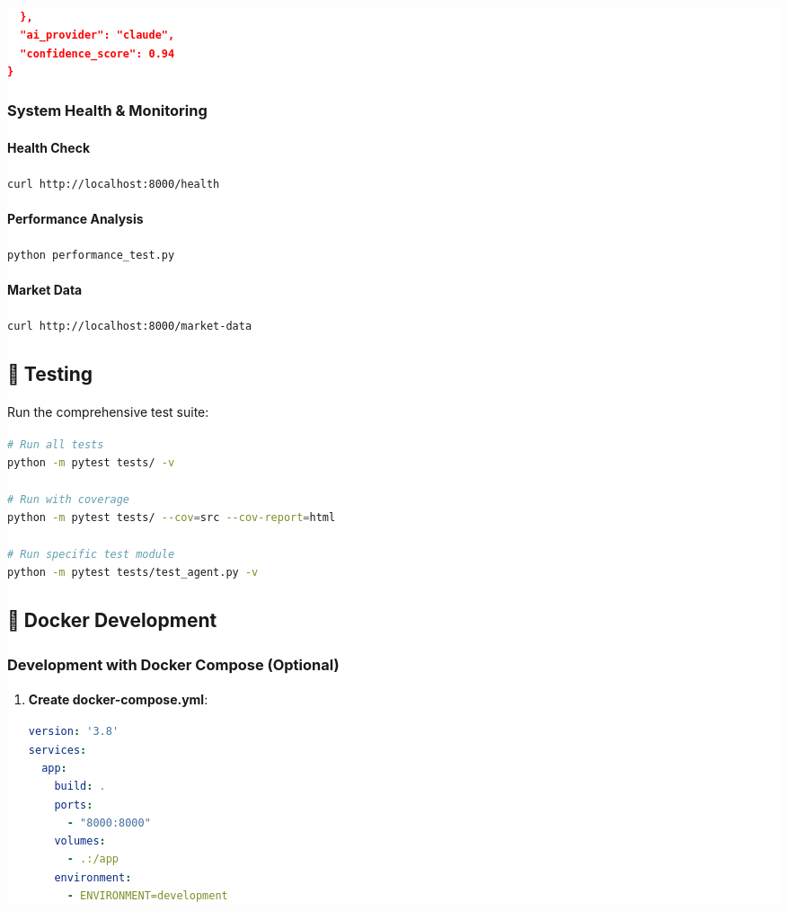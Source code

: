 ```json
  },
  "ai_provider": "claude",
  "confidence_score": 0.94
}
```

### **System Health & Monitoring**

#### **Health Check**
```bash
curl http://localhost:8000/health
```

#### **Performance Analysis**
```bash
python performance_test.py
```

#### **Market Data**
```bash
curl http://localhost:8000/market-data
```

## 🧪 Testing

Run the comprehensive test suite:

```bash
# Run all tests
python -m pytest tests/ -v

# Run with coverage
python -m pytest tests/ --cov=src --cov-report=html

# Run specific test module
python -m pytest tests/test_agent.py -v
```

## 🐳 Docker Development

### Development with Docker Compose (Optional)

1. **Create docker-compose.yml**:
   ```yaml
   version: '3.8'
   services:
     app:
       build: .
       ports:
         - "8000:8000"
       volumes:
         - .:/app
       environment:
         - ENVIRONMENT=development
   ```
